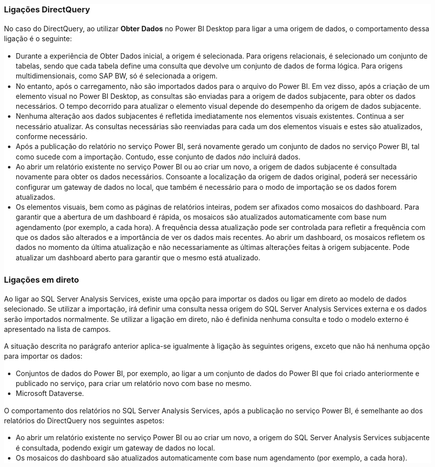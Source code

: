 ### <a name="directquery-connections"></a>Ligações DirectQuery

No caso do DirectQuery, ao utilizar **Obter Dados** no Power BI Desktop para ligar a uma origem de dados, o comportamento dessa ligação é o seguinte:

* Durante a experiência de Obter Dados inicial, a origem é selecionada. Para origens relacionais, é selecionado um conjunto de tabelas, sendo que cada tabela define uma consulta que devolve um conjunto de dados de forma lógica. Para origens multidimensionais, como SAP BW, só é selecionada a origem.
* No entanto, após o carregamento, não são importados dados para o arquivo do Power BI. Em vez disso, após a criação de um elemento visual no Power BI Desktop, as consultas são enviadas para a origem de dados subjacente, para obter os dados necessários. O tempo decorrido para atualizar o elemento visual depende do desempenho da origem de dados subjacente.
* Nenhuma alteração aos dados subjacentes é refletida imediatamente nos elementos visuais existentes. Continua a ser necessário atualizar. As consultas necessárias são reenviadas para cada um dos elementos visuais e estes são atualizados, conforme necessário.
* Após a publicação do relatório no serviço Power BI, será novamente gerado um conjunto de dados no serviço Power BI, tal como sucede com a importação. Contudo, esse conjunto de dados *não* incluirá dados.
* Ao abrir um relatório existente no serviço Power BI ou ao criar um novo, a origem de dados subjacente é consultada novamente para obter os dados necessários. Consoante a localização da origem de dados original, poderá ser necessário configurar um gateway de dados no local, que também é necessário para o modo de importação se os dados forem atualizados.
* Os elementos visuais, bem como as páginas de relatórios inteiras, podem ser afixados como mosaicos do dashboard. Para garantir que a abertura de um dashboard é rápida, os mosaicos são atualizados automaticamente com base num agendamento (por exemplo, a cada hora). A frequência dessa atualização pode ser controlada para refletir a frequência com que os dados são alterados e a importância de ver os dados mais recentes. Ao abrir um dashboard, os mosaicos refletem os dados no momento da última atualização e não necessariamente as últimas alterações feitas à origem subjacente. Pode atualizar um dashboard aberto para garantir que o mesmo está atualizado.

### <a name="live-connections"></a>Ligações em direto

Ao ligar ao SQL Server Analysis Services, existe uma opção para importar os dados ou ligar em direto ao modelo de dados selecionado. Se utilizar a importação, irá definir uma consulta nessa origem do SQL Server Analysis Services externa e os dados serão importados normalmente. Se utilizar a ligação em direto, não é definida nenhuma consulta e todo o modelo externo é apresentado na lista de campos.

A situação descrita no parágrafo anterior aplica-se igualmente à ligação às seguintes origens, exceto que não há nenhuma opção para importar os dados:

* Conjuntos de dados do Power BI, por exemplo, ao ligar a um conjunto de dados do Power BI que foi criado anteriormente e publicado no serviço, para criar um relatório novo com base no mesmo.
* Microsoft Dataverse.

O comportamento dos relatórios no SQL Server Analysis Services, após a publicação no serviço Power BI, é semelhante ao dos relatórios do DirectQuery nos seguintes aspetos:

* Ao abrir um relatório existente no serviço Power BI ou ao criar um novo, a origem do SQL Server Analysis Services subjacente é consultada, podendo exigir um gateway de dados no local.
* Os mosaicos do dashboard são atualizados automaticamente com base num agendamento (por exemplo, a cada hora).
